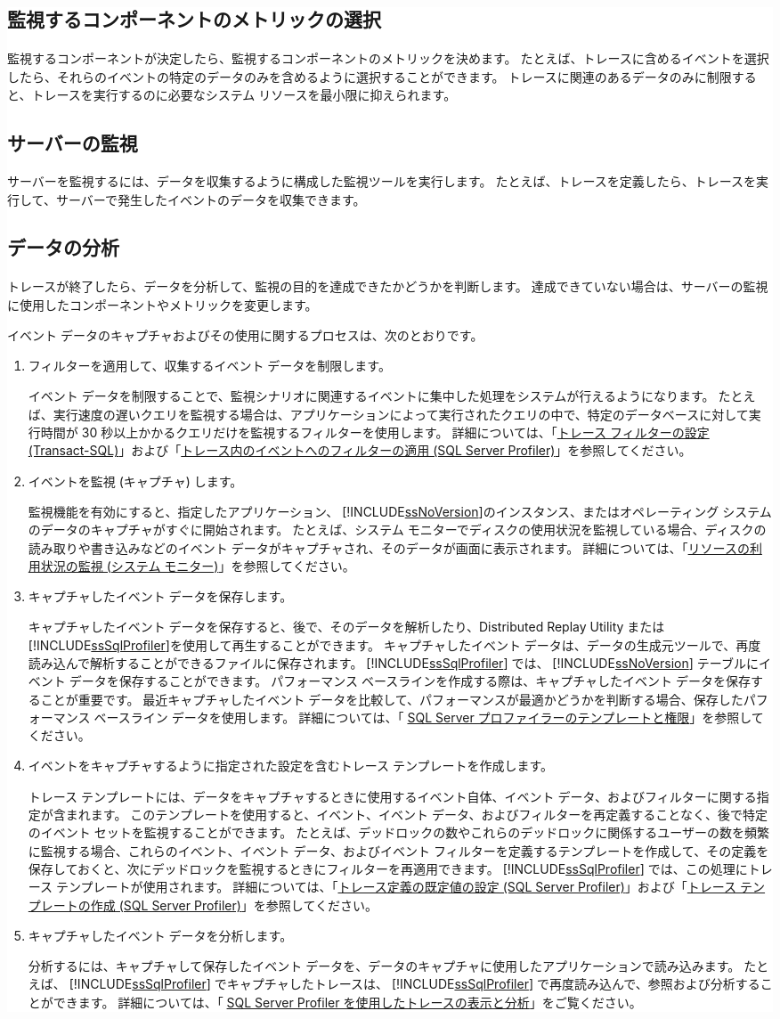 ## <a name="select-metrics-for-monitored-components"></a>監視するコンポーネントのメトリックの選択  
 監視するコンポーネントが決定したら、監視するコンポーネントのメトリックを決めます。 たとえば、トレースに含めるイベントを選択したら、それらのイベントの特定のデータのみを含めるように選択することができます。 トレースに関連のあるデータのみに制限すると、トレースを実行するのに必要なシステム リソースを最小限に抑えられます。  
  
## <a name="monitor-the-server"></a>サーバーの監視  
 サーバーを監視するには、データを収集するように構成した監視ツールを実行します。 たとえば、トレースを定義したら、トレースを実行して、サーバーで発生したイベントのデータを収集できます。  
  
## <a name="analyze-the-data"></a>データの分析  
 トレースが終了したら、データを分析して、監視の目的を達成できたかどうかを判断します。 達成できていない場合は、サーバーの監視に使用したコンポーネントやメトリックを変更します。  
  
 イベント データのキャプチャおよびその使用に関するプロセスは、次のとおりです。  
  
1.  フィルターを適用して、収集するイベント データを制限します。  
  
     イベント データを制限することで、監視シナリオに関連するイベントに集中した処理をシステムが行えるようになります。 たとえば、実行速度の遅いクエリを監視する場合は、アプリケーションによって実行されたクエリの中で、特定のデータベースに対して実行時間が 30 秒以上かかるクエリだけを監視するフィルターを使用します。 詳細については、「[トレース フィルターの設定 &#40;Transact-SQL&#41;](../../ssms/agent/set-sql-server-alias-for-sql-server-agent-service-ssms.md)」および「[トレース内のイベントへのフィルターの適用 &#40;SQL Server Profiler&#41;](../../tools/sql-server-profiler/filter-events-in-a-trace-sql-server-profiler.md)」を参照してください。  
  
2.  イベントを監視 (キャプチャ) します。  
  
     監視機能を有効にすると、指定したアプリケーション、 [!INCLUDE[ssNoVersion](../../includes/ssnoversion-md.md)]のインスタンス、またはオペレーティング システムのデータのキャプチャがすぐに開始されます。 たとえば、システム モニターでディスクの使用状況を監視している場合、ディスクの読み取りや書き込みなどのイベント データがキャプチャされ、そのデータが画面に表示されます。 詳細については、「[リソースの利用状況の監視 &#40;システム モニター&#41;](../performance-monitor/monitor-resource-usage-system-monitor.md)」を参照してください。  
  
3.  キャプチャしたイベント データを保存します。  
  
     キャプチャしたイベント データを保存すると、後で、そのデータを解析したり、Distributed Replay Utility または [!INCLUDE[ssSqlProfiler](../../includes/sssqlprofiler-md.md)]を使用して再生することができます。 キャプチャしたイベント データは、データの生成元ツールで、再度読み込んで解析することができるファイルに保存されます。 [!INCLUDE[ssSqlProfiler](../../includes/sssqlprofiler-md.md)] では、 [!INCLUDE[ssNoVersion](../../includes/ssnoversion-md.md)] テーブルにイベント データを保存することができます。 パフォーマンス ベースラインを作成する際は、キャプチャしたイベント データを保存することが重要です。 最近キャプチャしたイベント データを比較して、パフォーマンスが最適かどうかを判断する場合、保存したパフォーマンス ベースライン データを使用します。 詳細については、「 [SQL Server プロファイラーのテンプレートと権限](../../tools/sql-server-profiler/sql-server-profiler-templates-and-permissions.md)」を参照してください。  
  
4.  イベントをキャプチャするように指定された設定を含むトレース テンプレートを作成します。  
  
     トレース テンプレートには、データをキャプチャするときに使用するイベント自体、イベント データ、およびフィルターに関する指定が含まれます。 このテンプレートを使用すると、イベント、イベント データ、およびフィルターを再定義することなく、後で特定のイベント セットを監視することができます。 たとえば、デッドロックの数やこれらのデッドロックに関係するユーザーの数を頻繁に監視する場合、これらのイベント、イベント データ、およびイベント フィルターを定義するテンプレートを作成して、その定義を保存しておくと、次にデッドロックを監視するときにフィルターを再適用できます。 [!INCLUDE[ssSqlProfiler](../../includes/sssqlprofiler-md.md)] では、この処理にトレース テンプレートが使用されます。 詳細については、「[トレース定義の既定値の設定 &#40;SQL Server Profiler&#41;](../../tools/sql-server-profiler/set-trace-definition-defaults-sql-server-profiler.md)」および「[トレース テンプレートの作成 &#40;SQL Server Profiler&#41;](../../tools/sql-server-profiler/create-a-trace-template-sql-server-profiler.md)」を参照してください。  
  
5.  キャプチャしたイベント データを分析します。  
  
     分析するには、キャプチャして保存したイベント データを、データのキャプチャに使用したアプリケーションで読み込みます。 たとえば、 [!INCLUDE[ssSqlProfiler](../../includes/sssqlprofiler-md.md)] でキャプチャしたトレースは、 [!INCLUDE[ssSqlProfiler](../../includes/sssqlprofiler-md.md)] で再度読み込んで、参照および分析することができます。 詳細については、「 [SQL Server Profiler を使用したトレースの表示と分析](../../tools/sql-server-profiler/view-and-analyze-traces-with-sql-server-profiler.md)」をご覧ください。  
  